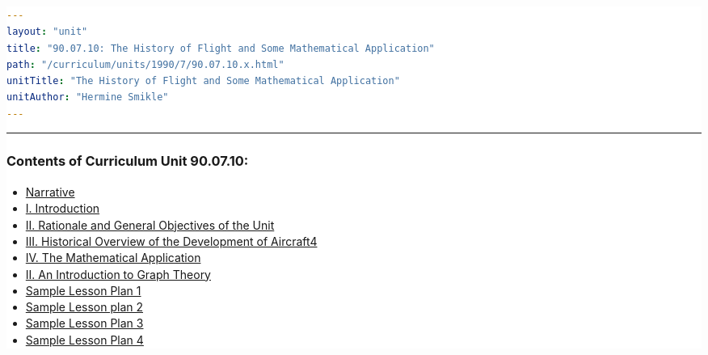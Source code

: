```yaml
---
layout: "unit"
title: "90.07.10: The History of Flight and Some Mathematical Application"
path: "/curriculum/units/1990/7/90.07.10.x.html"
unitTitle: "The History of Flight and Some Mathematical Application"
unitAuthor: "Hermine Smikle"
---
```

<body>
<hr/>
 <h3>
  Contents of Curriculum Unit 90.07.10:
 </h3>
 <ul>
  <a href="#a">
   <li>
    Narrative
   </li>
  </a>
  <a href="#b">
   <li>
    I. Introduction
   </li>
  </a>
  <a href="#c">
   <li>
    II. Rationale and General Objectives of the Unit
   </li>
  </a>
  <a href="#d">
   <li>
    III. Historical Overview of the Development of Aircraft4
   </li>
  </a>
  <a href="#e">
   <li>
    IV. The Mathematical Application
   </li>
  </a>
  <a href="#f">
   <li>
    II. An Introduction to Graph Theory
   </li>
  </a>
  <a href="#g">
   <li>
    Sample Lesson Plan 1
   </li>
  </a>
  <a href="#h">
   <li>
    Sample Lesson plan 2
   </li>
  </a>
  <a href="#i">
   <li>
    Sample Lesson Plan 3
   </li>
  </a>
  <a href="#j">
   <li>
    Sample Lesson Plan 4